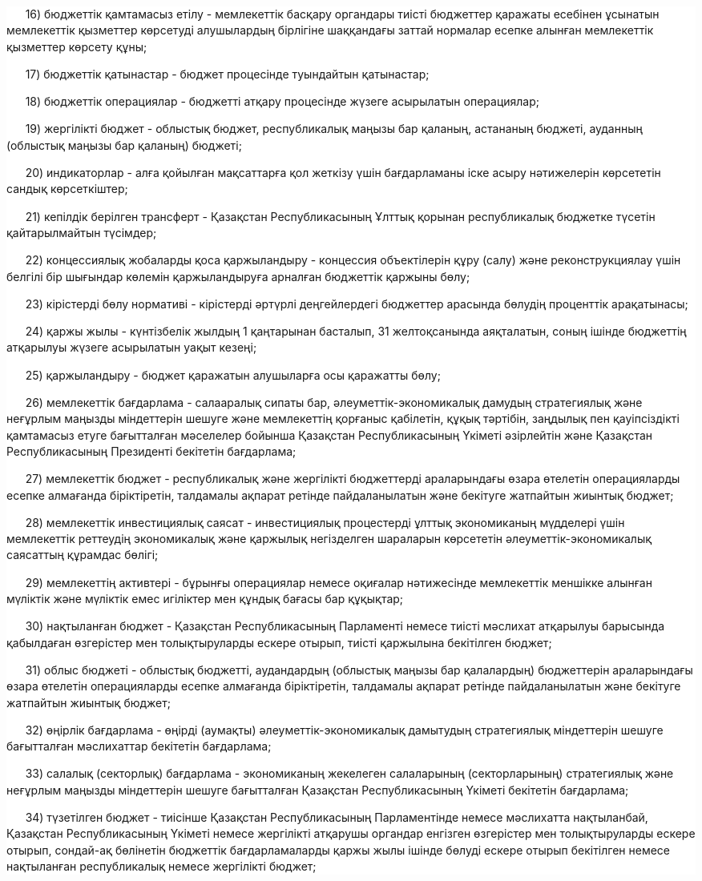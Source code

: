       16) бюджеттік қамтамасыз етілу - мемлекеттік басқару органдары тиісті бюджеттер қаражаты есебінен ұсынатын мемлекеттік қызметтер көрсетуді алушылардың бірлігіне шаққандағы заттай нормалар есепке алынған мемлекеттік қызметтер көрсету құны;

      17) бюджеттік қатынастар - бюджет процесінде туындайтын қатынастар;

      18) бюджеттік операциялар - бюджетті атқару процесінде жүзеге асырылатын операциялар;

      19) жергілікті бюджет - облыстық бюджет, республикалық маңызы бар қаланың, астананың бюджеті, ауданның (облыстық маңызы бар қаланың) бюджеті;

      20) индикаторлар - алға қойылған мақсаттарға қол жеткізу үшін бағдарламаны іске асыру нәтижелерін көрсететін сандық көрсеткіштер;

      21) кепілдік берілген трансферт - Қазақстан Республикасының Ұлттық қорынан республикалық бюджетке түсетін қайтарылмайтын түсімдер;

      22) концессиялық жобаларды қоса қаржыландыру - концессия объектілерін құру (салу) және реконструкциялау үшін белгілі бір шығындар көлемін қаржыландыруға арналған бюджеттік қаржыны бөлу;

      23) кірістерді бөлу нормативі - кірістерді әртүрлі деңгейлердегі бюджеттер арасында бөлудің проценттік арақатынасы;

      24) қаржы жылы - күнтізбелік жылдың 1 қаңтарынан басталып, 31 желтоқсанында аяқталатын, соның ішінде бюджеттің атқарылуы жүзеге асырылатын уақыт кезеңі;

      25) қаржыландыру - бюджет қаражатын алушыларға осы қаражатты бөлу;

      26) мемлекеттік бағдарлама - салааралық сипаты бар, әлеуметтік-экономикалық дамудың стратегиялық және неғұрлым маңызды міндеттерін шешуге және мемлекеттің қорғаныс қабілетін, құқық тәртібін, заңдылық пен қауіпсіздікті қамтамасыз етуге бағытталған мәселелер бойынша Қазақстан Республикасының Үкіметі әзірлейтін және Қазақстан Республикасының Президенті бекітетін бағдарлама;

      27) мемлекеттік бюджет - республикалық және жергілікті бюджеттерді араларындағы өзара өтелетін операцияларды есепке алмағанда біріктіретін, талдамалы ақпарат ретінде пайдаланылатын және бекітуге жатпайтын жиынтық бюджет;

      28) мемлекеттік инвестициялық саясат - инвестициялық процестерді ұлттық экономиканың мүдделері үшін мемлекеттік реттеудің экономикалық және қаржылық негізделген шараларын көрсететін әлеуметтік-экономикалық саясаттың құрамдас бөлігі;

      29) мемлекеттің активтері - бұрынғы операциялар немесе оқиғалар нәтижесінде мемлекеттік меншікке алынған мүліктік және мүліктік емес игіліктер мен құндық бағасы бар құқықтар;

      30) нақтыланған бюджет - Қазақстан Республикасының Парламенті немесе тиісті мәслихат атқарылуы барысында қабылдаған өзгерістер мен толықтыруларды ескере отырып, тиісті қаржылына бекітілген бюджет;

      31) облыс бюджеті - облыстық бюджетті, аудандардың (облыстық маңызы бар қалалардың) бюджеттерін араларындағы өзара өтелетін операцияларды есепке алмағанда біріктіретін, талдамалы ақпарат ретінде пайдаланылатын және бекітуге жатпайтын жиынтық бюджет;

      32) өңірлік бағдарлама - өңірді (аумақты) әлеуметтік-экономикалық дамытудың стратегиялық міндеттерін шешуге бағытталған мәслихаттар бекітетін бағдарлама;

      33) салалық (секторлық) бағдарлама - экономиканың жекелеген салаларының (секторларының) стратегиялық және неғұрлым маңызды міндеттерін шешуге бағытталған Қазақстан Республикасының Үкіметі бекітетін бағдарлама;

      34) түзетілген бюджет - тиісінше Қазақстан Республикасының Парламентінде немесе мәслихатта нақтыланбай, Қазақстан Республикасының Үкіметі немесе жергілікті атқарушы органдар енгізген өзгерістер мен толықтыруларды ескере отырып, сондай-ақ бөлінетін бюджеттік бағдарламаларды қаржы жылы ішінде бөлуді ескере отырып бекітілген немесе нақтыланған республикалық немесе жергілікті бюджет;
